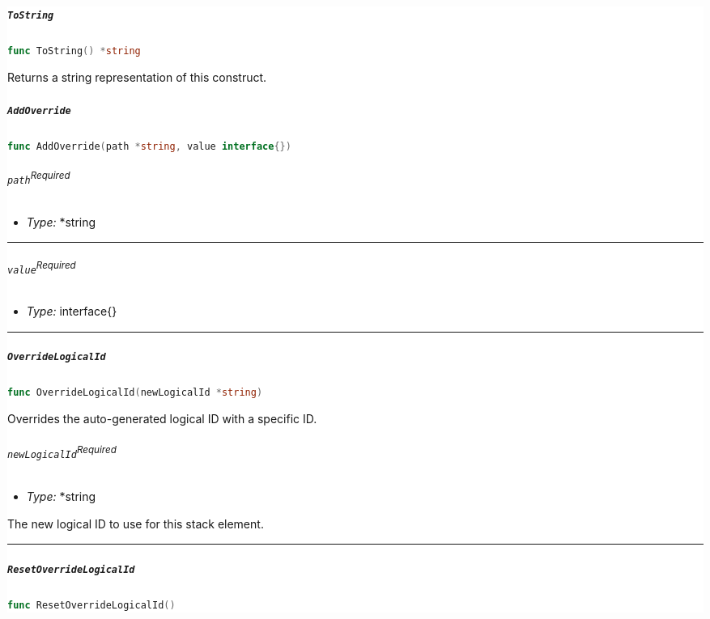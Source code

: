 
##### `ToString` <a name="ToString" id="@cdktf/provider-opentelekomcloud.swrDomainV2.SwrDomainV2.toString"></a>

```go
func ToString() *string
```

Returns a string representation of this construct.

##### `AddOverride` <a name="AddOverride" id="@cdktf/provider-opentelekomcloud.swrDomainV2.SwrDomainV2.addOverride"></a>

```go
func AddOverride(path *string, value interface{})
```

###### `path`<sup>Required</sup> <a name="path" id="@cdktf/provider-opentelekomcloud.swrDomainV2.SwrDomainV2.addOverride.parameter.path"></a>

- *Type:* *string

---

###### `value`<sup>Required</sup> <a name="value" id="@cdktf/provider-opentelekomcloud.swrDomainV2.SwrDomainV2.addOverride.parameter.value"></a>

- *Type:* interface{}

---

##### `OverrideLogicalId` <a name="OverrideLogicalId" id="@cdktf/provider-opentelekomcloud.swrDomainV2.SwrDomainV2.overrideLogicalId"></a>

```go
func OverrideLogicalId(newLogicalId *string)
```

Overrides the auto-generated logical ID with a specific ID.

###### `newLogicalId`<sup>Required</sup> <a name="newLogicalId" id="@cdktf/provider-opentelekomcloud.swrDomainV2.SwrDomainV2.overrideLogicalId.parameter.newLogicalId"></a>

- *Type:* *string

The new logical ID to use for this stack element.

---

##### `ResetOverrideLogicalId` <a name="ResetOverrideLogicalId" id="@cdktf/provider-opentelekomcloud.swrDomainV2.SwrDomainV2.resetOverrideLogicalId"></a>

```go
func ResetOverrideLogicalId()
```

